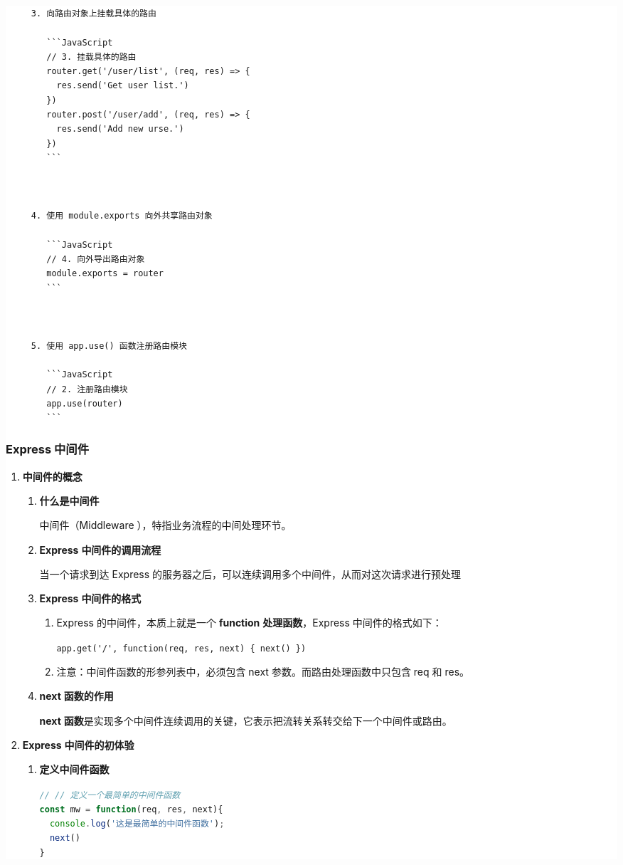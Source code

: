             

         3. 向路由对象上挂载具体的路由

            ```JavaScript
            // 3. 挂载具体的路由
            router.get('/user/list', (req, res) => {
              res.send('Get user list.')
            })
            router.post('/user/add', (req, res) => {
              res.send('Add new urse.')
            })
            ```

            

         4. 使用 module.exports 向外共享路由对象

            ```JavaScript
            // 4. 向外导出路由对象
            module.exports = router
            ```

            

         5. 使用 app.use() 函数注册路由模块

            ```JavaScript
            // 2. 注册路由模块
            app.use(router)
            ```

### Express 中间件

1. **中间件的概念**

   1. **什么是中间件**

      中间件（Middleware ），特指业务流程的中间处理环节。

   2. **Express** **中间件的调用流程**

      当一个请求到达 Express 的服务器之后，可以连续调用多个中间件，从而对这次请求进行预处理

   3. **Express** **中间件的格式**

      1. Express 的中间件，本质上就是一个 **function** **处理函数**，Express 中间件的格式如下：

         `app.get('/', function(req, res, next) { next() })`

      2. 注意：中间件函数的形参列表中，必须包含 next 参数。而路由处理函数中只包含 req 和 res。

   4. **next** **函数的作用**

      **next** **函数**是实现多个中间件连续调用的关键，它表示把流转关系转交给下一个中间件或路由。

2. **Express** **中间件的初体验**

   1. **定义中间件函数**

      ```javascript
      // // 定义一个最简单的中间件函数
      const mw = function(req, res, next){
        console.log('这是最简单的中间件函数');
        next()
      }
      ```

